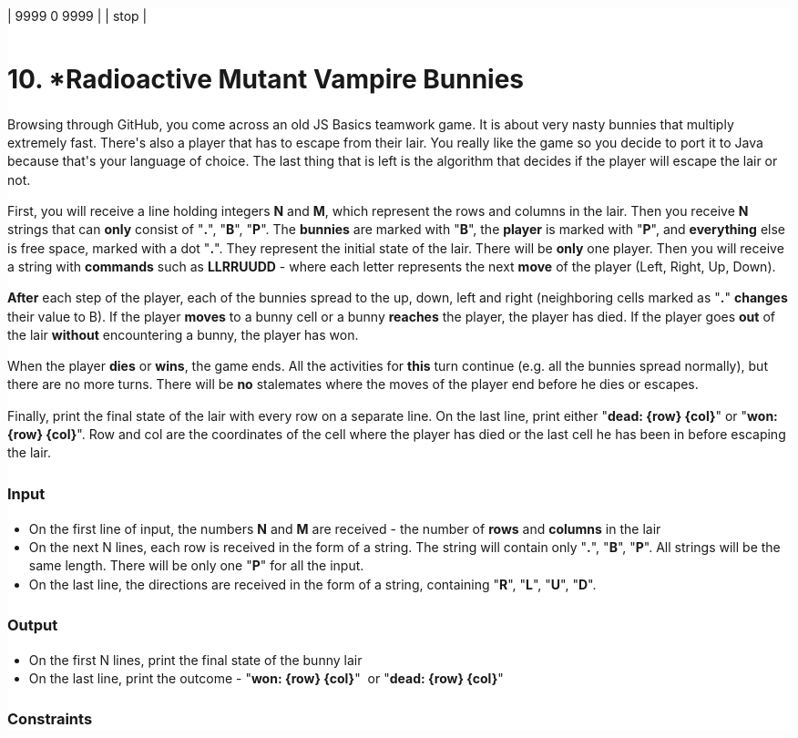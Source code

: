 | 9999 0 9999 |
| stop        |

# 10.	*Radioactive Mutant Vampire Bunnies

Browsing through GitHub, you come across an old JS Basics teamwork game. It is about very nasty bunnies that multiply extremely fast. 
There's also a player that has to escape from their lair. You really like the game so you decide to port it to Java because that's your language of choice. 
The last thing that is left is the algorithm that decides if the player will escape the lair or not.

First, you will receive a line holding integers **N** and **M**, which represent the rows and columns in the lair. Then you receive **N** strings that can **only** consist of 
"**.**", "**B**", "**P**". The **bunnies** are marked with "**B**", the **player** is marked with "**P**", and **everything** else is free space, marked with a dot "**.**". 
They represent the initial state of the lair. There will be **only** one player. Then you will receive a string with **commands** such as **LLRRUUDD** - where each 
letter represents the next **move** of the player (Left, Right, Up, Down).

**After** each step of the player, each of the bunnies spread to the up, down, left and right (neighboring cells marked as "**.**" **changes** their value to B). 
If the player **moves** to a bunny cell or a bunny **reaches** the player, the player has died. If the player goes **out** of the lair **without** encountering a bunny, 
the player has won.

When the player **dies** or **wins**, the game ends. All the activities for **this** turn continue (e.g. all the bunnies spread normally), but there are no more turns. 
There will be **no** stalemates where the moves of the player end before he dies or escapes.

Finally, print the final state of the lair with every row on a separate line. On the last line, print either "**dead: {row} {col}**" or "**won: {row} {col}**". 
Row and col are the coordinates of the cell where the player has died or the last cell he has been in before escaping the lair.

### Input

- On the first line of input, the numbers **N** and **M** are received - the number of **rows** and **columns** in the lair
- On the next N lines, each row is received in the form of a string. The string will contain only "**.**", "**B**", "**P**". 
  All strings will be the same length. There will be only one "**P**" for all the input.
- On the last line, the directions are received in the form of a string, containing "**R**", "**L**", "**U**", "**D**".

### Output

- On the first N lines, print the final state of the bunny lair
- On the last line, print the outcome - "**won: {row} {col}**"  or "**dead: {row} {col}**"

### Constraints
